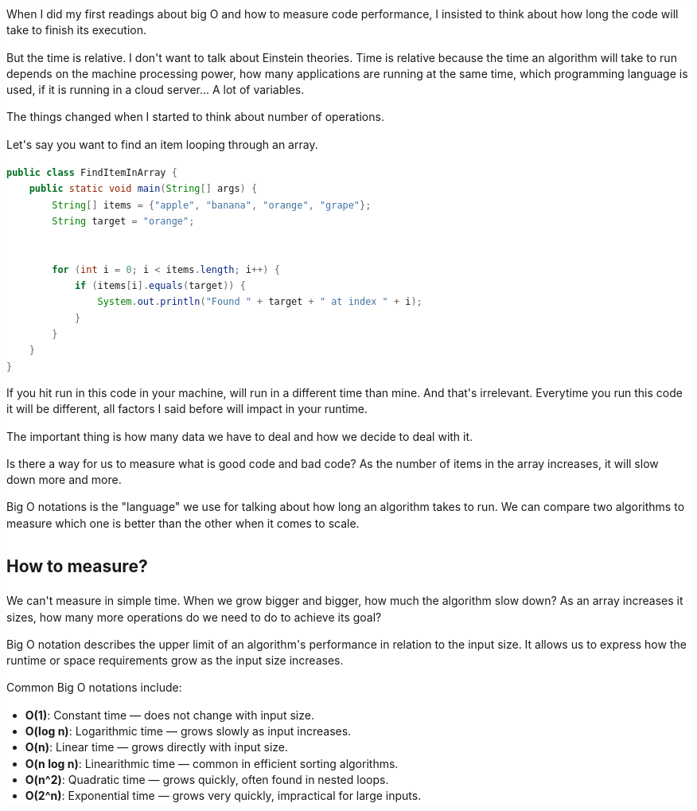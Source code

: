 When I did my first readings about big O and how to measure code performance, I insisted to think about how long the code will take to finish its execution.

But the time is relative. I don't want to talk about Einstein theories. Time is relative because the time an algorithm will take to run depends on the machine processing power, how many applications are running at the same time, which programming language is used, if it is running in a cloud server... A lot of variables.

The things changed when I started to think about number of operations.

Let's say you want to find an item looping through an array.

```java
public class FindItemInArray {
    public static void main(String[] args) {
        String[] items = {"apple", "banana", "orange", "grape"};
        String target = "orange";


        for (int i = 0; i < items.length; i++) {
            if (items[i].equals(target)) {
                System.out.println("Found " + target + " at index " + i);
            }
        }
    }
}
```

If you hit run in this code in your machine, will run in a different time than mine. And that's irrelevant. Everytime you run this code it will be different, all factors I said before will impact in your runtime.

The important thing is how many data we have to deal and how we decide to deal with it.

Is there a way for us to measure what is good code and bad code? As the number of items in the array increases, it will slow down more and more.

Big O notations is the "language" we use for talking about how long an algorithm takes to run. We can compare two algorithms to measure which one is better than the other when it comes to scale.

## How to measure?

We can't measure in simple time. When we grow bigger and bigger, how much the algorithm slow down? As an array increases it sizes, how many more operations do we need to do to achieve its goal?

Big O notation describes the upper limit of an algorithm's performance in relation to the input size. It allows us to express how the runtime or space requirements grow as the input size increases.

Common Big O notations include:
- **O(1)**: Constant time — does not change with input size.
- **O(log n)**: Logarithmic time — grows slowly as input increases.
- **O(n)**: Linear time — grows directly with input size.
- **O(n log n)**: Linearithmic time — common in efficient sorting algorithms.
- **O(n^2)**: Quadratic time — grows quickly, often found in nested loops.
- **O(2^n)**: Exponential time — grows very quickly, impractical for large inputs.
